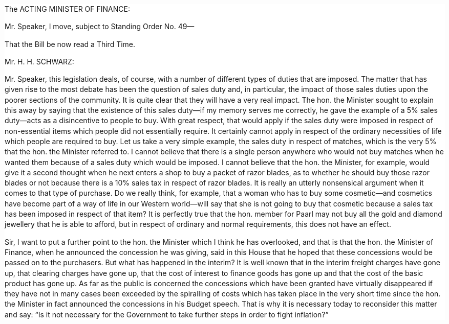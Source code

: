 </speech>

<speech by="#acting_minister_of_finance">

<from>The <person refersTo="hansard_za">ACTING MINISTER OF FINANCE</person>:</from>

<p>Mr. Speaker, I move, subject to Standing Order No. 49&#x2014;</p>

<block name="quote">That the Bill be now read a Third Time.</block>

</speech>

<speech by="#schwarz">

<from>Mr. <person refersTo="hansard_za">H. H. SCHWARZ</person>:</from>

<p>Mr. Speaker, this legislation deals, of course, with a number of different types of duties that are imposed. The matter that has given rise to the most debate has been the question of sales duty and, in particular, the impact of those sales duties upon the poorer sections of the community. It is quite clear that they will have a very real impact. The hon. the Minister sought to explain this away by saying that the existence of this sales duty&#x2014;if my memory serves me correctly, he gave the example of a 5% sales duty&#x2014;acts as a disincentive to people to buy. With great respect, that would apply if the sales duty were imposed in respect of non-essential items which people did not essentially <span class="col_4797-4798" refersTo="page_0089"/>require. It certainly cannot apply in respect of the ordinary necessities of life which people are required to buy. Let us take a very simple example, the sales duty in respect of matches, which is the very 5% that the hon. the Minister referred to. I cannot believe that there is a single person anywhere who would not buy matches when he wanted them because of a sales duty which would be imposed. I cannot believe that the hon. the Minister, for example, would give it a second thought when he next enters a shop to buy a packet of razor blades, as to whether he should buy those razor blades or not because there is a 10% sales tax in respect of razor blades. It is really an utterly nonsensical argument when it comes to that type of purchase. Do we really think, for example, that a woman who has to buy some cosmetic&#x2014;and cosmetics have become part of a way of life in our Western world&#x2014;will say that she is not going to buy that cosmetic because a sales tax has been imposed in respect of that item? It is perfectly true that the hon. member for Paarl may not buy all the gold and diamond jewellery that he is able to afford, but in respect of ordinary and normal requirements, this does not have an effect.</p>

<p>Sir, I want to put a further point to the hon. the Minister which I think he has overlooked, and that is that the hon. the Minister of Finance, when he announced the concession he was giving, said in this House that he hoped that these concessions would be passed on to the purchasers. But what has happened in the interim? It is well known that in the interim freight charges have gone up, that clearing charges have gone up, that the cost of interest to finance goods has gone up and that the cost of the basic product has gone up. As far as the public is concerned the concessions which have been granted have virtually disappeared if they have not in many cases been exceeded by the spiralling of costs which has taken place in the very short time since the hon. the Minister in fact announced the concessions in his Budget speech. That is why it is necessary today to reconsider this matter and say: &#x201C;Is it not necessary for the Government to take further steps in order to fight inflation?&#x201D;</p>
